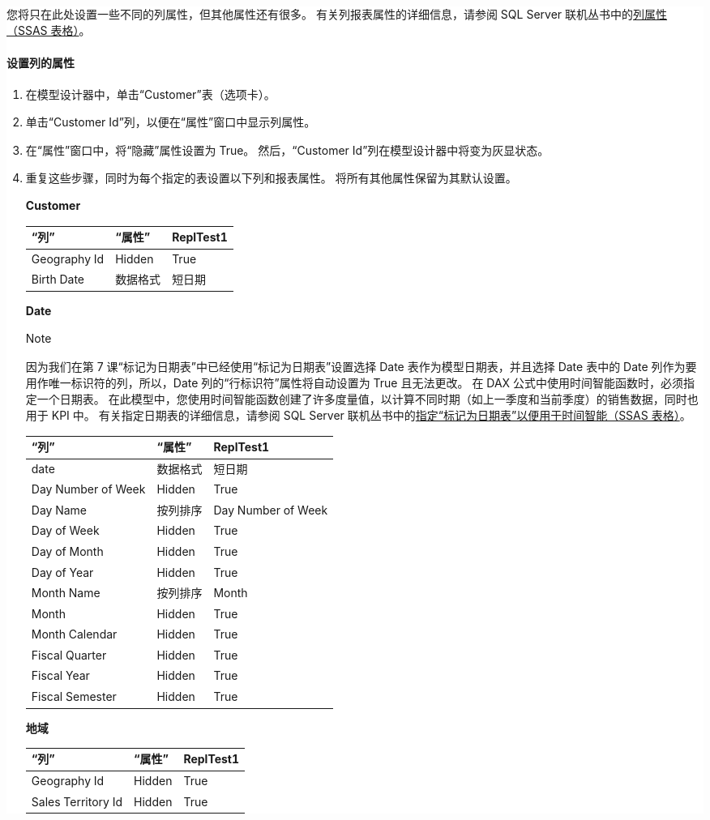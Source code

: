  您将只在此处设置一些不同的列属性，但其他属性还有很多。 有关列报表属性的详细信息，请参阅 SQL Server 联机丛书中的[列属性（SSAS 表格）](tabular-models/properties-ssas-tabular.md)。  
  
#### <a name="to-set-properties-for-columns"></a>设置列的属性  
  
1.  在模型设计器中，单击“Customer”表（选项卡）。  
  
2.  单击“Customer Id”列，以便在“属性”窗口中显示列属性。  
  
3.  在“属性”窗口中，将“隐藏”属性设置为 True。 然后，“Customer Id”列在模型设计器中将变为灰显状态。  
  
4.  重复这些步骤，同时为每个指定的表设置以下列和报表属性。 将所有其他属性保留为其默认设置。  
  
     **Customer**  
  
    |“列”|“属性”|ReplTest1|  
    |------------|--------------|-----------|  
    |Geography Id|Hidden|True|  
    |Birth Date|数据格式|短日期|  
  
     **Date**  
  
    > [!NOTE]  
    >  因为我们在第 7 课“标记为日期表”中已经使用“标记为日期表”设置选择 Date 表作为模型日期表，并且选择 Date 表中的 Date 列作为要用作唯一标识符的列，所以，Date 列的“行标识符”属性将自动设置为 True 且无法更改。 在 DAX 公式中使用时间智能函数时，必须指定一个日期表。 在此模型中，您使用时间智能函数创建了许多度量值，以计算不同时期（如上一季度和当前季度）的销售数据，同时也用于 KPI 中。 有关指定日期表的详细信息，请参阅 SQL Server 联机丛书中的[指定“标记为日期表”以便用于时间智能（SSAS 表格）](tabular-models/specify-mark-as-date-table-for-use-with-time-intelligence-ssas-tabular.md)。  
  
    |“列”|“属性”|ReplTest1|  
    |------------|--------------|-----------|  
    |date|数据格式|短日期|  
    |Day Number of Week|Hidden|True|  
    |Day Name|按列排序|Day Number of Week|  
    |Day of Week|Hidden|True|  
    |Day of Month|Hidden|True|  
    |Day of Year|Hidden|True|  
    |Month Name|按列排序|Month|  
    |Month|Hidden|True|  
    |Month Calendar|Hidden|True|  
    |Fiscal Quarter|Hidden|True|  
    |Fiscal Year|Hidden|True|  
    |Fiscal Semester|Hidden|True|  
  
     **地域**  
  
    |“列”|“属性”|ReplTest1|  
    |------------|--------------|-----------|  
    |Geography Id|Hidden|True|  
    |Sales Territory Id|Hidden|True|  
  